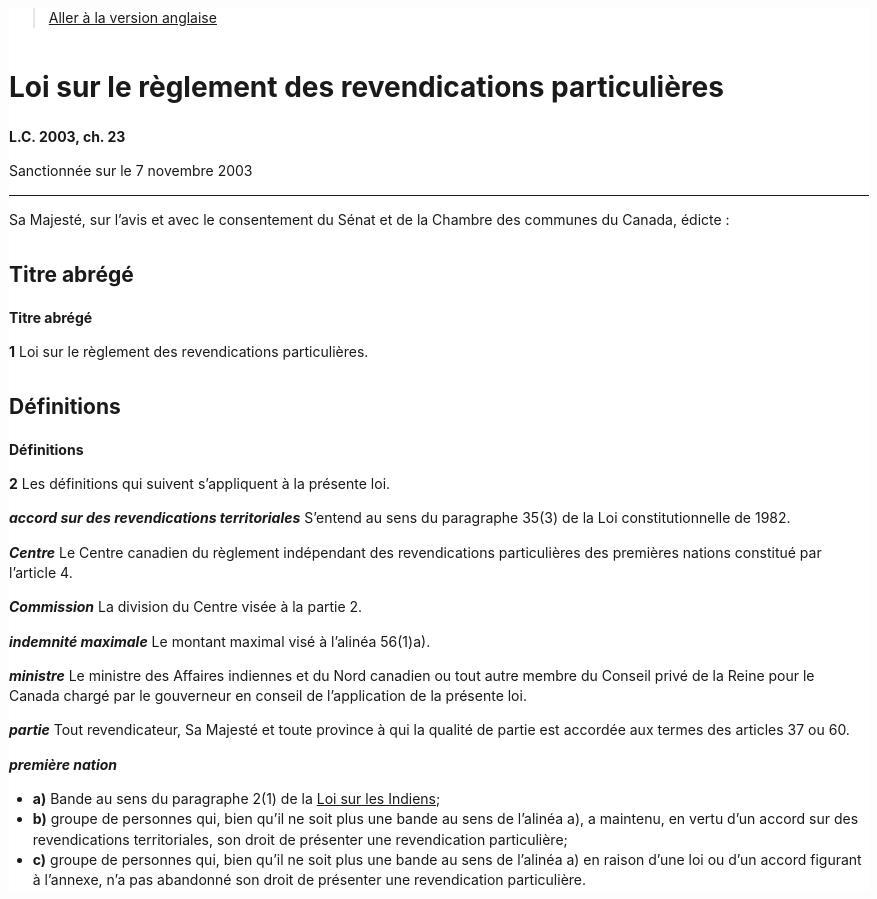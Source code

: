 > [Aller à la version anglaise](/en/Acts/Statutes%20of%20Canada/2003/c.%2023.md)

# Loi sur le règlement des revendications particulières

**L.C. 2003, ch. 23**


Sanctionnée sur le 7 novembre 2003

----------



Sa Majesté, sur l’avis et avec le consentement du Sénat et de la Chambre des communes du Canada, édicte :






## Titre abrégé



**Titre abrégé**

**1** Loi sur le règlement des revendications particulières.




## Définitions



**Définitions**

**2** Les définitions qui suivent s’appliquent à la présente loi.

***accord sur des revendications territoriales*** S’entend au sens du paragraphe 35(3) de la Loi constitutionnelle de 1982.

***Centre*** Le Centre canadien du règlement indépendant des revendications particulières des premières nations constitué par l’article 4.

***Commission*** La division du Centre visée à la partie 2.

***indemnité maximale*** Le montant maximal visé à l’alinéa 56(1)a).

***ministre*** Le ministre des Affaires indiennes et du Nord canadien ou tout autre membre du Conseil privé de la Reine pour le Canada chargé par le gouverneur en conseil de l’application de la présente loi.

***partie*** Tout revendicateur, Sa Majesté et toute province à qui la qualité de partie est accordée aux termes des articles 37 ou 60.

***première nation***
- **a)** Bande au sens du paragraphe 2(1) de la [Loi sur les Indiens](/fr/Lois/Lois%20révisées%20du%20Canada/I/I-5.md);
- **b)** groupe de personnes qui, bien qu’il ne soit plus une bande au sens de l’alinéa a), a maintenu, en vertu d’un accord sur des revendications territoriales, son droit de présenter une revendication particulière;
- **c)** groupe de personnes qui, bien qu’il ne soit plus une bande au sens de l’alinéa a) en raison d’une loi ou d’un accord figurant à l’annexe, n’a pas abandonné son droit de présenter une revendication particulière.
